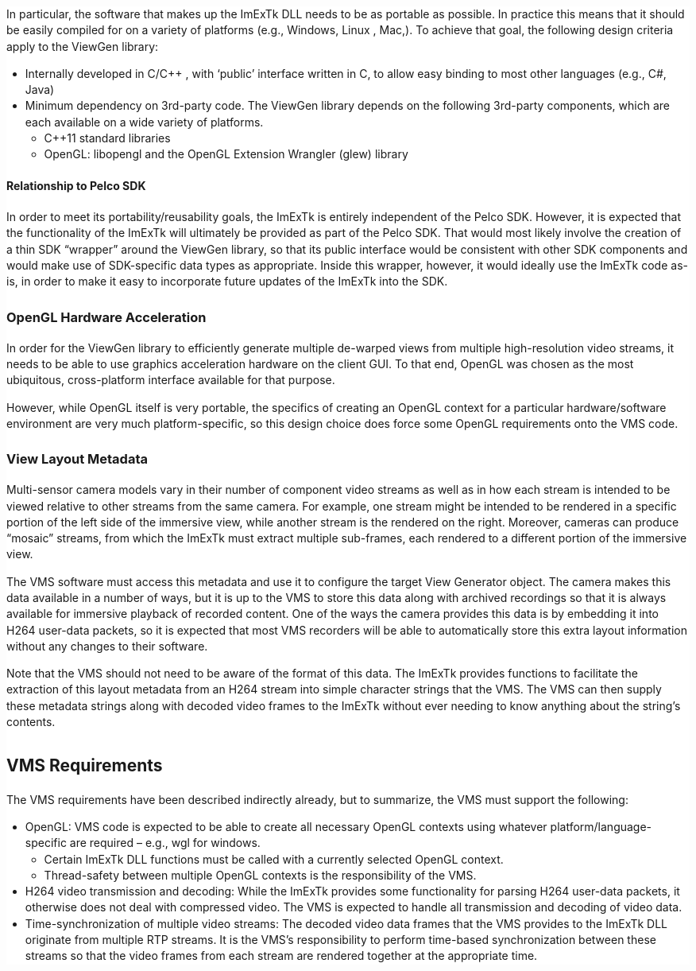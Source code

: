 In particular, the software that makes up the ImExTk DLL needs to be as portable as possible.  In practice this means that it should be easily compiled for on a variety of platforms (e.g., Windows, Linux , Mac,).  To achieve that goal, the following design criteria apply to the ViewGen library:
* Internally developed in C/C++ , with ‘public’ interface written in C, to allow easy binding to most other languages (e.g., C#, Java)
* Minimum dependency on 3rd-party code.  The ViewGen library depends on the following 3rd-party components, which are each available on a wide variety of platforms.
  * C++11 standard libraries
  * OpenGL: libopengl and the OpenGL Extension Wrangler (glew) library

#### Relationship to Pelco SDK
In order to meet its portability/reusability goals, the ImExTk is entirely independent of the Pelco SDK.  However, it is expected that the functionality of the ImExTk will ultimately be provided as part of the Pelco SDK.  That would most likely involve the creation of a thin SDK “wrapper” around the ViewGen library, so that its public interface would be consistent with other SDK components and would make use of SDK-specific data types as appropriate.  Inside this wrapper, however, it would ideally use the ImExTk code as-is, in order to make it easy to incorporate future updates of the ImExTk into the SDK.

### OpenGL Hardware Acceleration
In order for the ViewGen library to efficiently generate multiple de-warped views from multiple high-resolution video streams, it needs to be able to use graphics acceleration hardware on the client GUI.  To that end, OpenGL was chosen as the most ubiquitous, cross-platform interface available for that purpose.

However, while OpenGL itself is very portable, the specifics of creating an OpenGL context for a particular hardware/software environment are very much platform-specific, so this design choice does force some OpenGL requirements onto the VMS code.

### View Layout Metadata
Multi-sensor camera models vary in their number of component video streams as well as in how each stream is intended to be viewed relative to other streams from the same camera.  For example, one stream might be intended to be rendered in a specific portion of the left side of the immersive view, while another stream is the rendered on the right.  Moreover, cameras can produce “mosaic” streams, from which the ImExTk must extract multiple sub-frames, each rendered to a different portion of the immersive view.

The VMS software must access this metadata and use it to configure the target View Generator object.  The camera makes this data available in a number of ways, but it is up to the VMS to store this data along with archived recordings so that it is always available for immersive playback of recorded content. One of the ways the camera provides this data is by embedding it into H264 user-data packets, so it is expected that most VMS recorders will be able to automatically store this extra layout information without any changes to their software.

Note that the VMS should not need to be aware of the format of this data.  The ImExTk provides functions to facilitate the extraction of this layout metadata from an H264 stream into simple character strings that the VMS.  The VMS can then supply these metadata strings along with decoded video frames to the ImExTk without ever needing to know anything about the string’s contents.

## VMS Requirements
The VMS requirements have been described indirectly already, but to summarize, the VMS must support the following:
* OpenGL: VMS code is expected to be able to create all necessary OpenGL contexts using whatever platform/language-specific are required – e.g., wgl for windows.
  * Certain ImExTk DLL functions must be called with a currently selected OpenGL context. 
  * Thread-safety between multiple OpenGL contexts is the responsibility of the VMS.
* H264 video transmission and decoding:  While the ImExTk provides some functionality for parsing H264 user-data packets, it otherwise does not deal with compressed video.  The VMS is expected to handle all transmission and decoding of video data.
* Time-synchronization of multiple video streams: The decoded video data frames that the VMS provides to the ImExTk DLL originate from multiple RTP streams.  It is the VMS’s responsibility to perform time-based synchronization between these streams so that the video frames from each stream are rendered together at the appropriate time.
